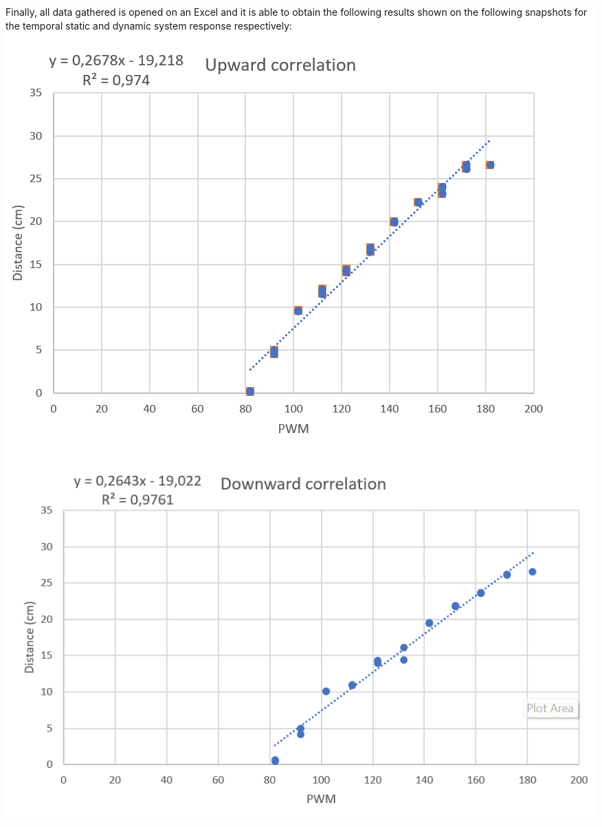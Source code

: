 Finally, all data gathered is opened on an Excel and it is able to obtain the following results shown on the following snapshots for the temporal static and dynamic system response respectively: 

![Static response fan Ex5 upwards](/P5/Images/regression_feedforward.png)
![Static response fan Ex5 downwards](/P5/Images/downward_reression.png)
